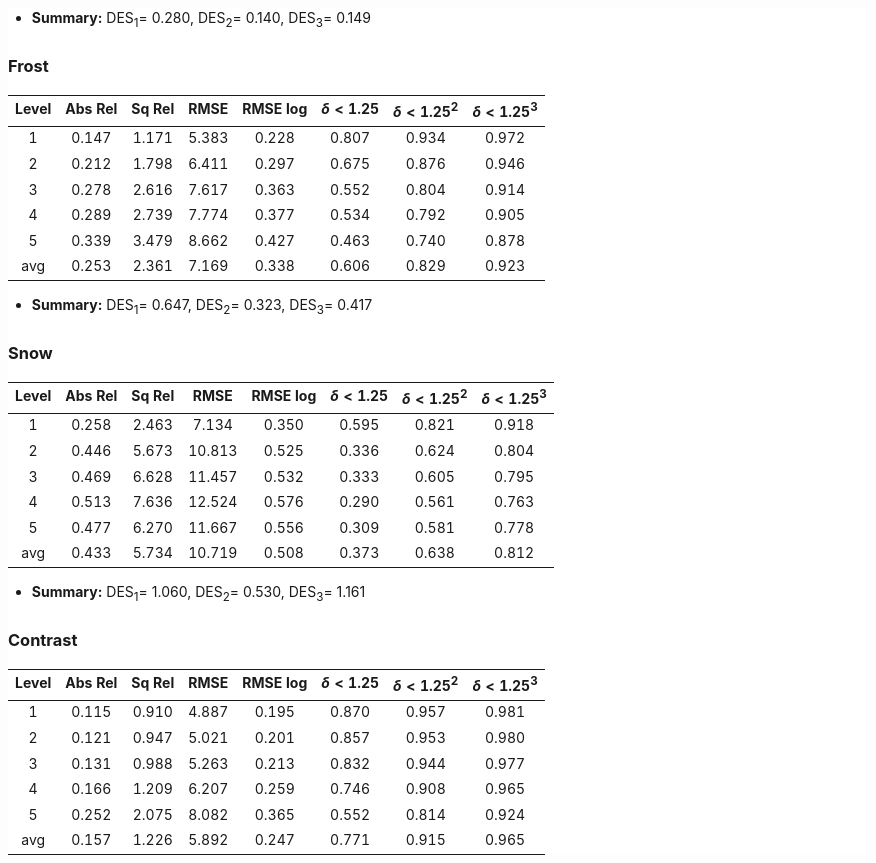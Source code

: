 - **Summary:** $\text{DES}_1=$ 0.280, $\text{DES}_2=$ 0.140, $\text{DES}_3=$ 0.149




### Frost
| Level | $\text{Abs Rel}$ | $\text{Sq Rel}$ | $\text{RMSE}$ | $\text{RMSE log}$ | $\delta < 1.25$ | $\delta < 1.25^2$ | $\delta < 1.25^3$ |
| :---: | :---: | :---: | :---: | :---: | :---: | :---: | :---: |
|   1   | 0.147 | 1.171 | 5.383 | 0.228 | 0.807 | 0.934 | 0.972 |
|   2   | 0.212 | 1.798 | 6.411 | 0.297 | 0.675 | 0.876 | 0.946 |
|   3   | 0.278 | 2.616 | 7.617 | 0.363 | 0.552 | 0.804 | 0.914 |
|   4   | 0.289 | 2.739 | 7.774 | 0.377 | 0.534 | 0.792 | 0.905 |
|   5   | 0.339 | 3.479 | 8.662 | 0.427 | 0.463 | 0.740 | 0.878 |
|  avg  | 0.253 | 2.361 | 7.169 | 0.338 | 0.606 | 0.829 | 0.923 |

- **Summary:** $\text{DES}_1=$ 0.647, $\text{DES}_2=$ 0.323, $\text{DES}_3=$ 0.417




### Snow
| Level | $\text{Abs Rel}$ | $\text{Sq Rel}$ | $\text{RMSE}$ | $\text{RMSE log}$ | $\delta < 1.25$ | $\delta < 1.25^2$ | $\delta < 1.25^3$ |
| :---: | :---: | :---: | :---: | :---: | :---: | :---: | :---: |
|   1   | 0.258 | 2.463 | 7.134 | 0.350 | 0.595 | 0.821 | 0.918 |
|   2   | 0.446 | 5.673 | 10.813 | 0.525 | 0.336 | 0.624 | 0.804 |
|   3   | 0.469 | 6.628 | 11.457 | 0.532 | 0.333 | 0.605 | 0.795 |
|   4   | 0.513 | 7.636 | 12.524 | 0.576 | 0.290 | 0.561 | 0.763 |
|   5   | 0.477 | 6.270 | 11.667 | 0.556 | 0.309 | 0.581 | 0.778 |
|  avg  | 0.433 | 5.734 | 10.719 | 0.508 | 0.373 | 0.638 | 0.812 |

- **Summary:** $\text{DES}_1=$ 1.060, $\text{DES}_2=$ 0.530, $\text{DES}_3=$ 1.161




### Contrast
| Level | $\text{Abs Rel}$ | $\text{Sq Rel}$ | $\text{RMSE}$ | $\text{RMSE log}$ | $\delta < 1.25$ | $\delta < 1.25^2$ | $\delta < 1.25^3$ |
| :---: | :---: | :---: | :---: | :---: | :---: | :---: | :---: |
|   1   | 0.115 | 0.910 | 4.887 | 0.195 | 0.870 | 0.957 | 0.981 |
|   2   | 0.121 | 0.947 | 5.021 | 0.201 | 0.857 | 0.953 | 0.980 |
|   3   | 0.131 | 0.988 | 5.263 | 0.213 | 0.832 | 0.944 | 0.977 |
|   4   | 0.166 | 1.209 | 6.207 | 0.259 | 0.746 | 0.908 | 0.965 |
|   5   | 0.252 | 2.075 | 8.082 | 0.365 | 0.552 | 0.814 | 0.924 |
|  avg  | 0.157 | 1.226 | 5.892 | 0.247 | 0.771 | 0.915 | 0.965 |
